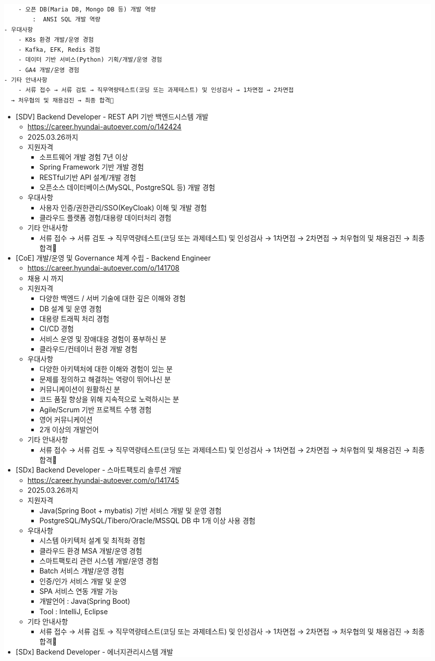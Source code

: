         - 오픈 DB(Maria DB, Mongo DB 등) 개발 역량
            :  ANSI SQL 개발 역량
    - 우대사항
        - K8s 환경 개발/운영 경험
        - Kafka, EFK, Redis 경험
        - 데이터 기반 서비스(Python) 기획/개발/운영 경험
        - GA4 개발/운영 경험
    - 기타 안내사항
        - 서류 접수 → 서류 검토 → 직무역량테스트(코딩 또는 과제테스트) 및 인성검사 → 1차면접 → 2차면접 
      → 처우협의 및 채용검진 → 최종 합격🎉
- [SDV] Backend Developer - REST API 기반 백엔드시스템 개발
    - https://career.hyundai-autoever.com/o/142424
    - 2025.03.26까지
    - 지원자격
        - 소프트웨어 개발 경험 7년 이상
        - Spring Framework 기반 개발 경험
        - RESTful기반 API 설계/개발 경험
        - 오픈소스 데이터베이스(MySQL, PostgreSQL 등) 개발 경험
    - 우대사항
        - 사용자 인증/권한관리/SSO(KeyCloak) 이해 및 개발 경험
        - 클라우드 플랫폼 경험/대용량 데이터처리 경험
    - 기타 안내사항
        - 서류 접수 → 서류 검토 → 직무역량테스트(코딩 또는 과제테스트) 및 인성검사 → 1차면접 → 2차면접 
      → 처우협의 및 채용검진 → 최종 합격🎉
- [CoE] 개발/운영 및 Governance 체계 수립 - Backend Engineer
    - https://career.hyundai-autoever.com/o/141708
    - 채용 시 까지
    - 지원자격
        - 다양한 백엔드 / 서버 기술에 대한 깊은 이해와 경험
        - DB 설계 및 운영 경험
        - 대용량 트래픽 처리 경험
        - CI/CD 경험
        - 서비스 운영 및 장애대응 경험이 풍부하신 분
        - 클라우드/컨테이너 환경 개발 경험
    - 우대사항
        - 다양한 아키텍처에 대한 이해와 경험이 있는 분
        - 문제를 정의하고 해결하는 역량이 뛰어나신 분
        - 커뮤니케이션이 원활하신 분
        - 코드 품질 향상을 위해 지속적으로 노력하시는 분
        - Agile/Scrum 기반 프로젝트 수행 경험
        - 영어 커뮤니케이션
        - 2개 이상의 개발언어
    - 기타 안내사항
        - 서류 접수 → 서류 검토 → 직무역량테스트(코딩 또는 과제테스트) 및 인성검사 → 1차면접 → 2차면접 
      → 처우협의 및 채용검진 → 최종 합격🎉
- [SDx] Backend Developer - 스마트팩토리 솔루션 개발
    - https://career.hyundai-autoever.com/o/141745
    - 2025.03.26까지
    - 지원자격
        - Java(Spring Boot + mybatis) 기반 서비스 개발 및 운영 경험
        - PostgreSQL/MySQL/Tibero/Oracle/MSSQL DB 中 1개 이상 사용 경험
    - 우대사항
        - 시스템 아키텍처 설계 및 최적화 경험
        - 클라우드 환경 MSA 개발/운영 경험
        - 스마트팩토리 관련 시스템 개발/운영 경험
        - Batch 서비스 개발/운영 경험
        - 인증/인가 서비스 개발 및 운영
        - SPA 서비스 연동 개발 가능
        - 개발언어 : Java(Spring Boot)
        - Tool : IntelliJ, Eclipse
    - 기타 안내사항
        - 서류 접수 → 서류 검토 → 직무역량테스트(코딩 또는 과제테스트) 및 인성검사 → 1차면접 → 2차면접 
      → 처우협의 및 채용검진 → 최종 합격🎉
- [SDx] Backend Developer - 에너지관리시스템 개발